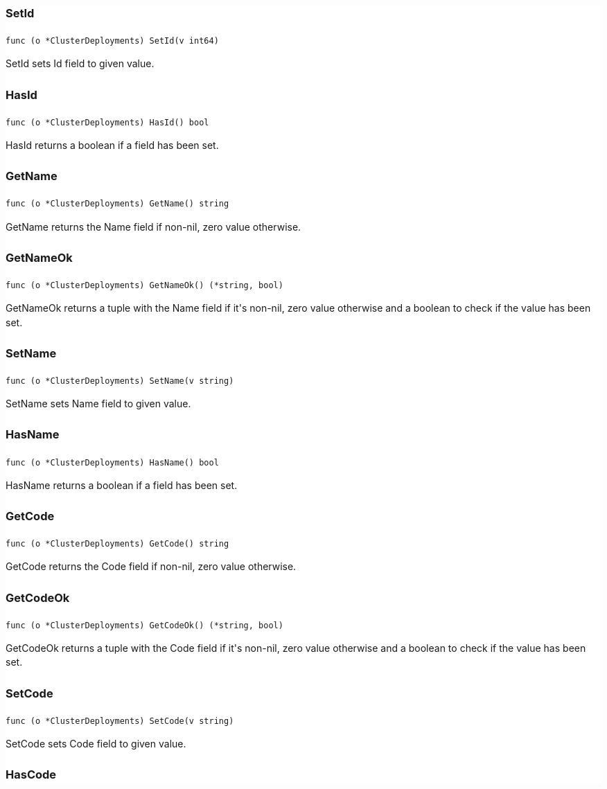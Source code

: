 ### SetId

`func (o *ClusterDeployments) SetId(v int64)`

SetId sets Id field to given value.

### HasId

`func (o *ClusterDeployments) HasId() bool`

HasId returns a boolean if a field has been set.

### GetName

`func (o *ClusterDeployments) GetName() string`

GetName returns the Name field if non-nil, zero value otherwise.

### GetNameOk

`func (o *ClusterDeployments) GetNameOk() (*string, bool)`

GetNameOk returns a tuple with the Name field if it's non-nil, zero value otherwise
and a boolean to check if the value has been set.

### SetName

`func (o *ClusterDeployments) SetName(v string)`

SetName sets Name field to given value.

### HasName

`func (o *ClusterDeployments) HasName() bool`

HasName returns a boolean if a field has been set.

### GetCode

`func (o *ClusterDeployments) GetCode() string`

GetCode returns the Code field if non-nil, zero value otherwise.

### GetCodeOk

`func (o *ClusterDeployments) GetCodeOk() (*string, bool)`

GetCodeOk returns a tuple with the Code field if it's non-nil, zero value otherwise
and a boolean to check if the value has been set.

### SetCode

`func (o *ClusterDeployments) SetCode(v string)`

SetCode sets Code field to given value.

### HasCode
